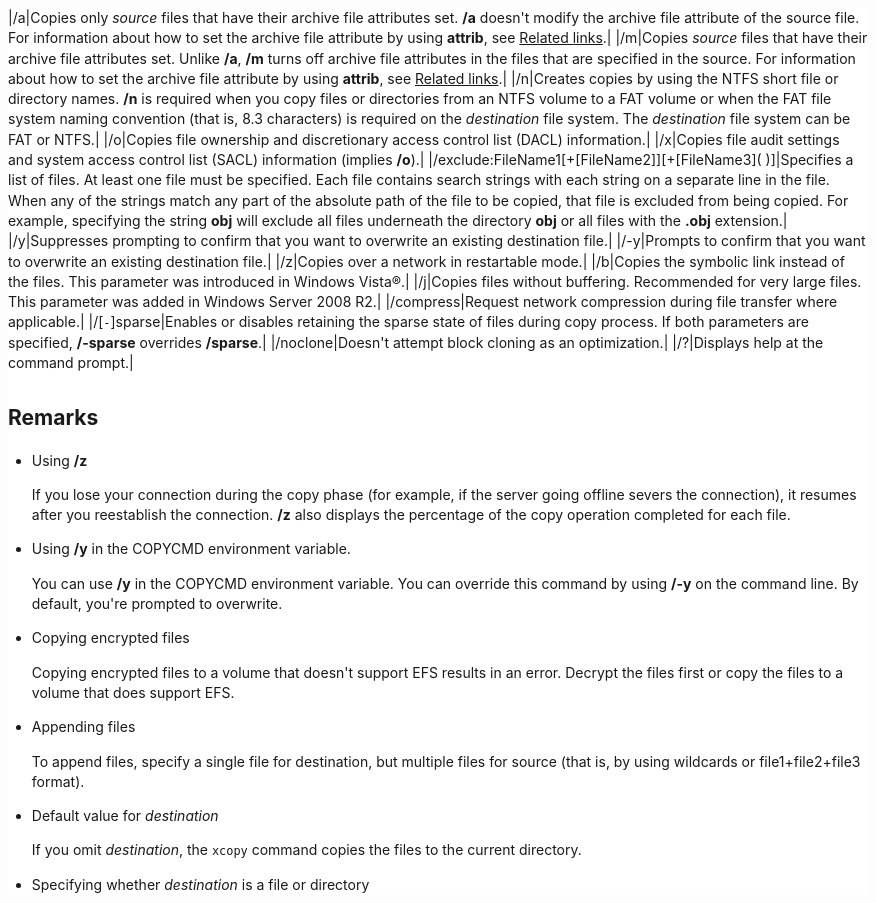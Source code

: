 |/a|Copies only _source_ files that have their archive file attributes set. **/a** doesn't modify the archive file attribute of the source file. For information about how to set the archive file attribute by using **attrib**, see [Related links](#related-links).|
|/m|Copies _source_ files that have their archive file attributes set. Unlike **/a**, **/m** turns off archive file attributes in the files that are specified in the source. For information about how to set the archive file attribute by using **attrib**, see [Related links](#related-links).|
|/n|Creates copies by using the NTFS short file or directory names. **/n** is required when you copy files or directories from an NTFS volume to a FAT volume or when the FAT file system naming convention (that is, 8.3 characters) is required on the _destination_ file system. The _destination_ file system can be FAT or NTFS.|
|/o|Copies file ownership and discretionary access control list (DACL) information.|
|/x|Copies file audit settings and system access control list (SACL) information (implies **/o**).|
|/exclude:FileName1[+[FileName2]][+[FileName3]( \)]|Specifies a list of files. At least one file must be specified. Each file contains search strings with each string on a separate line in the file. When any of the strings match any part of the absolute path of the file to be copied, that file is excluded from being copied. For example, specifying the string **obj** will exclude all files underneath the directory **obj** or all files with the **.obj** extension.|
|/y|Suppresses prompting to confirm that you want to overwrite an existing destination file.|
|/-y|Prompts to confirm that you want to overwrite an existing destination file.|
|/z|Copies over a network in restartable mode.|
|/b|Copies the symbolic link instead of the files. This parameter was introduced in Windows Vista®.|
|/j|Copies files without buffering. Recommended for very large files. This parameter was added in Windows Server 2008 R2.|
|/compress|Request network compression during file transfer where applicable.|
|/[`-`]sparse|Enables or disables retaining the sparse state of files during copy process. If both parameters are specified, **/-sparse** overrides **/sparse**.|
|/noclone|Doesn't attempt block cloning as an optimization.|
|/?|Displays help at the command prompt.|

## Remarks

- Using **/z**

  If you lose your connection during the copy phase (for example, if the server going offline severs the connection), it resumes after you reestablish the connection. **/z** also displays the percentage of the copy operation completed for each file.

- Using **/y** in the COPYCMD environment variable.

  You can use **/y** in the COPYCMD environment variable. You can override this command by using **/-y** on the command line. By default, you're prompted to overwrite.

- Copying encrypted files

  Copying encrypted files to a volume that doesn't support EFS results in an error. Decrypt the files first or copy the files to a volume that does support EFS.

- Appending files

  To append files, specify a single file for destination, but multiple files for source (that is, by using wildcards or file1+file2+file3 format).

- Default value for _destination_

  If you omit _destination_, the `xcopy` command copies the files to the current directory.

- Specifying whether _destination_ is a file or directory
